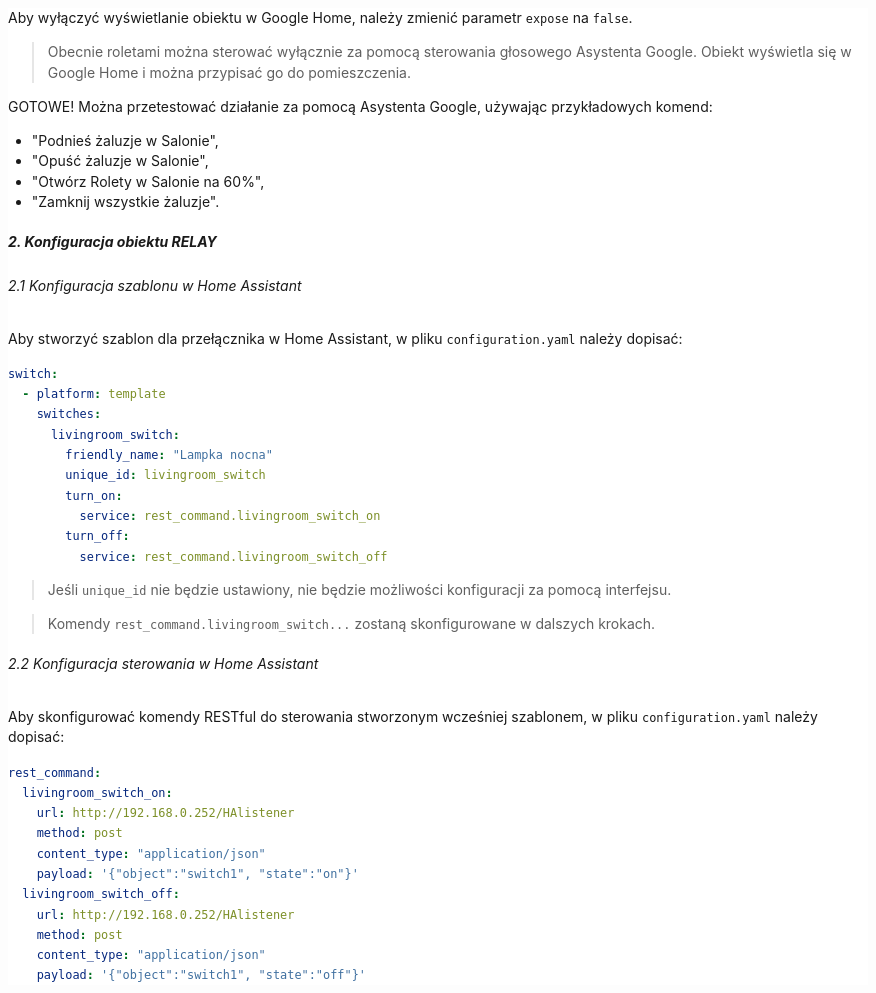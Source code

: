 

Aby wyłączyć wyświetlanie obiektu w Google Home, należy zmienić parametr `expose` na `false`.



> Obecnie roletami można sterować wyłącznie za pomocą sterowania głosowego Asystenta Google. Obiekt wyświetla się w Google Home i można przypisać go do pomieszczenia.



GOTOWE! Można przetestować działanie za pomocą Asystenta Google, używając przykładowych komend:

- "Podnieś żaluzje w Salonie",
- "Opuść żaluzje w Salonie",
- "Otwórz Rolety w Salonie na 60%",
- "Zamknij wszystkie żaluzje".





##### 2. Konfiguracja obiektu RELAY

###### 2.1 Konfiguracja szablonu w Home Assistant

Aby stworzyć szablon dla przełącznika w Home Assistant, w pliku `configuration.yaml` należy dopisać:

```yaml
switch:
  - platform: template
    switches:
      livingroom_switch:
        friendly_name: "Lampka nocna"
        unique_id: livingroom_switch
        turn_on:
          service: rest_command.livingroom_switch_on
        turn_off:
          service: rest_command.livingroom_switch_off

```



> Jeśli `unique_id` nie będzie ustawiony, nie będzie możliwości konfiguracji za pomocą interfejsu.

> Komendy `rest_command.livingroom_switch...` zostaną skonfigurowane w dalszych krokach.



###### 2.2 Konfiguracja sterowania w Home Assistant

Aby skonfigurować komendy RESTful do sterowania stworzonym wcześniej szablonem, w pliku `configuration.yaml` należy dopisać:

```yaml
rest_command:
  livingroom_switch_on:
    url: http://192.168.0.252/HAlistener
    method: post
    content_type: "application/json"
    payload: '{"object":"switch1", "state":"on"}'
  livingroom_switch_off:
    url: http://192.168.0.252/HAlistener
    method: post
    content_type: "application/json"
    payload: '{"object":"switch1", "state":"off"}'

```
